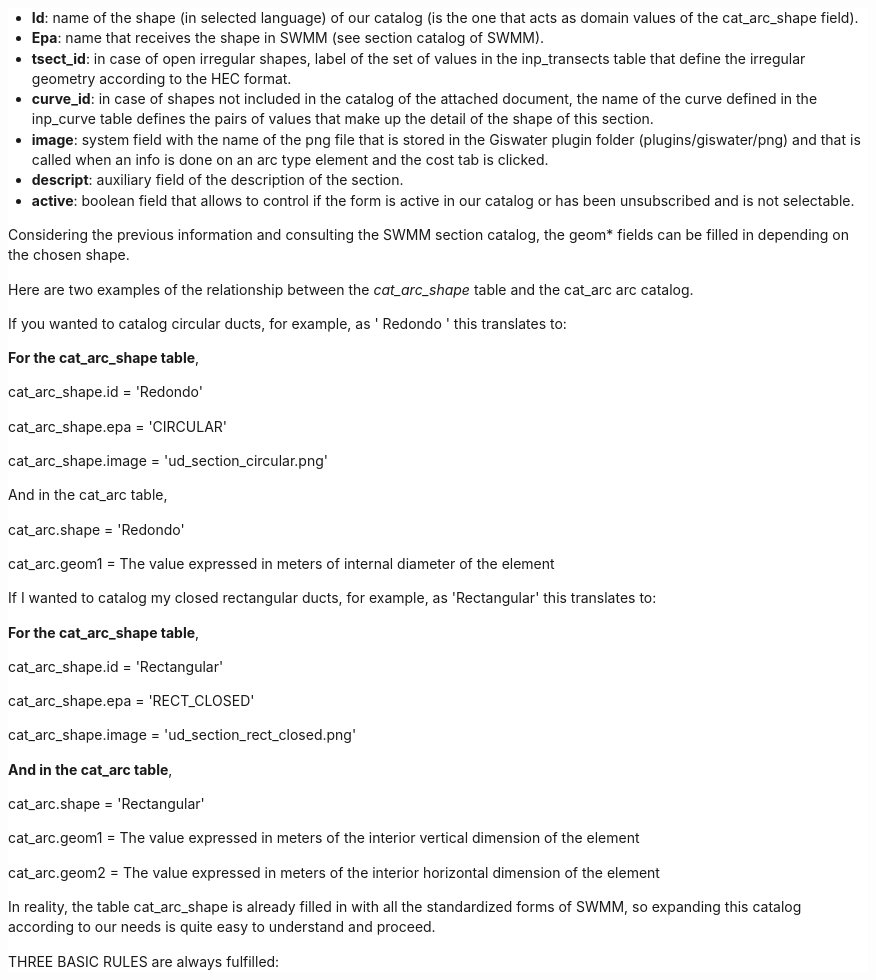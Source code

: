 * **Id**: name of the shape (in selected language) of our catalog (is the one that acts as domain values of the cat_arc_shape field).
* **Epa**: name that receives the shape in SWMM (see section catalog of SWMM).
* **tsect_id**: in case of open irregular shapes, label of the set of values in the inp_transects table that define the irregular geometry according to the HEC format.
* **curve_id**: in case of shapes not included in the catalog of the attached document, the name of the curve defined in the inp_curve table defines the pairs of values that make up the detail of the shape of this section.
* **image**: system field with the name of the png file that is stored in the Giswater plugin folder (plugins/giswater/png) and that is called when an info is done on an arc type element and the cost tab is clicked.
* **descript**: auxiliary field of the description of the section.
* **active**: boolean field that allows to control if the form is active in our catalog or has been unsubscribed and is not selectable.

Considering the previous information and consulting the SWMM section catalog, the geom* fields can be filled in depending on the chosen shape.

Here are two examples of the relationship between the *cat_arc_shape* table and the cat_arc arc catalog.

If you wanted to catalog circular ducts, for example, as ' Redondo ' this translates to:

**For the cat_arc_shape table**,

 cat_arc_shape.id = 'Redondo'

 cat_arc_shape.epa = 'CIRCULAR'    

 cat_arc_shape.image = 'ud_section_circular.png'

And in the cat_arc table,

 cat_arc.shape = 'Redondo'

 cat_arc.geom1 = The value expressed in meters of internal diameter of the element

If I wanted to catalog my closed rectangular ducts, for example, as 'Rectangular' this translates to:

**For the cat_arc_shape table**,

 cat_arc_shape.id = 'Rectangular'

 cat_arc_shape.epa = 'RECT_CLOSED'    

 cat_arc_shape.image = 'ud_section_rect_closed.png'

**And in the cat_arc table**,

 cat_arc.shape = 'Rectangular'

cat_arc.geom1 = The value expressed in meters of the interior vertical dimension of the element

cat_arc.geom2 = The value expressed in meters of the interior horizontal dimension of the element

In reality, the table cat_arc_shape is already filled in with all the standardized forms of SWMM, so expanding this catalog according to our needs is quite easy to understand and proceed.

THREE BASIC RULES are always fulfilled:
